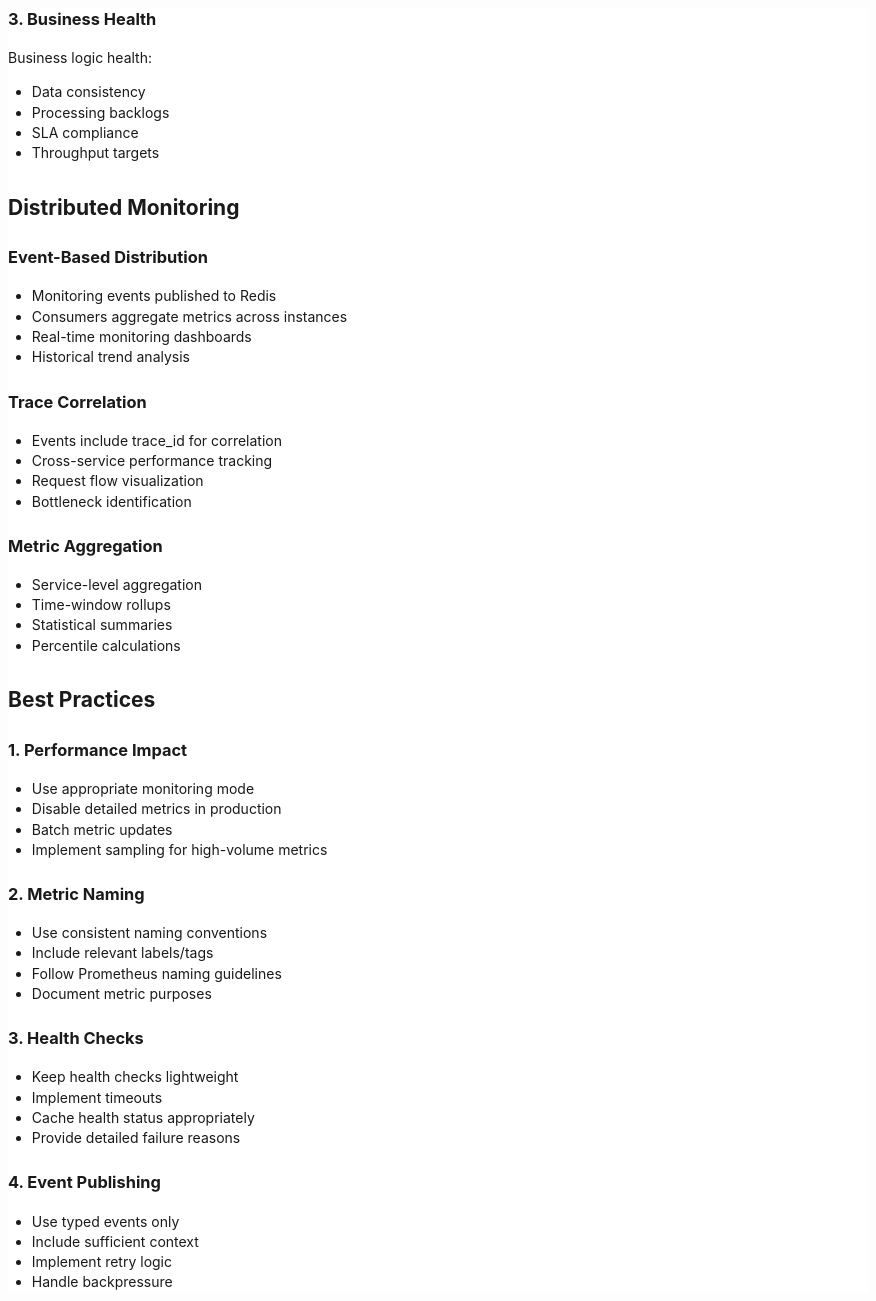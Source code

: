### 3. Business Health
Business logic health:
- Data consistency
- Processing backlogs
- SLA compliance
- Throughput targets

## Distributed Monitoring

### Event-Based Distribution
- Monitoring events published to Redis
- Consumers aggregate metrics across instances
- Real-time monitoring dashboards
- Historical trend analysis

### Trace Correlation
- Events include trace_id for correlation
- Cross-service performance tracking
- Request flow visualization
- Bottleneck identification

### Metric Aggregation
- Service-level aggregation
- Time-window rollups
- Statistical summaries
- Percentile calculations

## Best Practices

### 1. Performance Impact
- Use appropriate monitoring mode
- Disable detailed metrics in production
- Batch metric updates
- Implement sampling for high-volume metrics

### 2. Metric Naming
- Use consistent naming conventions
- Include relevant labels/tags
- Follow Prometheus naming guidelines
- Document metric purposes

### 3. Health Checks
- Keep health checks lightweight
- Implement timeouts
- Cache health status appropriately
- Provide detailed failure reasons

### 4. Event Publishing
- Use typed events only
- Include sufficient context
- Implement retry logic
- Handle backpressure

